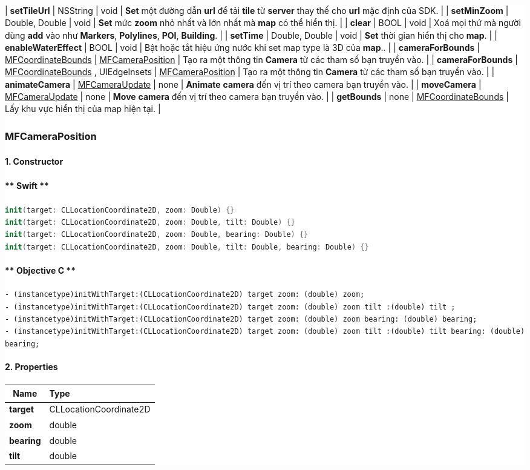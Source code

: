 | **setTileUrl**             | NSString                | void                 | **Set** một đường dẫn **url** để tải **tile** từ **server** thay thế cho **url** mặc định của SDK.                      |
| **setMinZoom**             | Double, Double          | void                 | **Set** mức **zoom** nhỏ nhất và lớn nhất mà **map** có thể hiển thị.                                                   |
| **clear**                  | BOOL                    | void                 | Xoá mọi thứ mà người dùng **add** vào như **Markers**, **Polylines**, **POI**, **Building**.       |
| **setTime**                | Double, Double          | void                 | **Set** thời gian hiển thị cho **map**.                                                                                 |
| **enableWaterEffect**      | BOOL                    | void                 | Bật hoặc tắt hiệu ứng nước khi set map type là 3D của **map**..                                                         |
| **cameraForBounds**        | [MFCoordinateBounds](/reference/coordinates?id=MFCoordinateBounds)                 | [MFCameraPosition](/reference/map?id=MFCameraPosition)   | Tạo ra một thông tin **Camera** từ các tham số bạn truyền vào.                                                                                                                                                                                 |
| **cameraForBounds**        | [MFCoordinateBounds](/reference/coordinates?id=MFCoordinateBounds) , UIEdgeInsets  | [MFCameraPosition](/reference/map?id=MFCameraPosition)   | Tạo ra một thông tin **Camera** từ các tham số bạn truyền vào.                                                                                                                                                                                 |
| **animateCamera**          | [MFCameraUpdate](/reference/map?id=MFCameraUpdate)                         | none                 | **Animate** **camera** đến vị trí theo camera bạn truyền vào.        |
| **moveCamera**             | [MFCameraUpdate](/reference/map?id=MFCameraUpdate)                         | none                 | **Move** **camera** đến vị trí theo camera bạn truyền vào.           |
| **getBounds**              | none         | [MFCoordinateBounds](/reference/coordinates?id=MFCoordinateBounds)                 | Lấy khu vực hiển thị của map hiện tại.                               |


### MFCameraPosition

#### 1. Constructor 


#### ** Swift **

```swift
init(target: CLLocationCoordinate2D, zoom: Double) {}
init(target: CLLocationCoordinate2D, zoom: Double, tilt: Double) {}
init(target: CLLocationCoordinate2D, zoom: Double, bearing: Double) {}
init(target: CLLocationCoordinate2D, zoom: Double, tilt: Double, bearing: Double) {}
```

#### ** Objective C **

```objc  
- (instancetype)initWithTarget:(CLLocationCoordinate2D) target zoom: (double) zoom;
- (instancetype)initWithTarget:(CLLocationCoordinate2D) target zoom: (double) zoom tilt :(double) tilt ;
- (instancetype)initWithTarget:(CLLocationCoordinate2D) target zoom: (double) zoom bearing: (double) bearing;
- (instancetype)initWithTarget:(CLLocationCoordinate2D) target zoom: (double) zoom tilt :(double) tilt bearing: (double) bearing;
```


#### 2. Properties

| Name                       | Type                                                                            |
|----------------------------|:--------------------------------------------------------------------------------|
| **target**                 | CLLocationCoordinate2D                                                          |
| **zoom**                   | double                                                                          |
| **bearing**                | double                                                                          | 
| **tilt**                   | double                                                                          |
